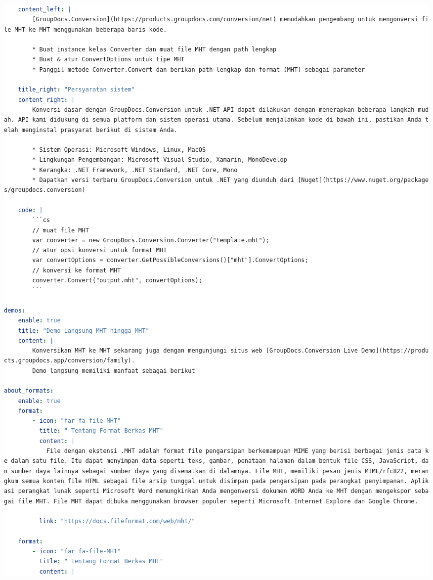 ```yaml
    content_left: |
        [GroupDocs.Conversion](https://products.groupdocs.com/conversion/net) memudahkan pengembang untuk mengonversi file MHT ke MHT menggunakan beberapa baris kode.

        * Buat instance kelas Converter dan muat file MHT dengan path lengkap
        * Buat & atur ConvertOptions untuk tipe MHT
        * Panggil metode Converter.Convert dan berikan path lengkap dan format (MHT) sebagai parameter
        
    title_right: "Persyaratan sistem"
    content_right: |
        Konversi dasar dengan GroupDocs.Conversion untuk .NET API dapat dilakukan dengan menerapkan beberapa langkah mudah. API kami didukung di semua platform dan sistem operasi utama. Sebelum menjalankan kode di bawah ini, pastikan Anda telah menginstal prasyarat berikut di sistem Anda.

        * Sistem Operasi: Microsoft Windows, Linux, MacOS
        * Lingkungan Pengembangan: Microsoft Visual Studio, Xamarin, MonoDevelop
        * Kerangka: .NET Framework, .NET Standard, .NET Core, Mono
        * Dapatkan versi terbaru GroupDocs.Conversion untuk .NET yang diunduh dari [Nuget](https://www.nuget.org/packages/groupdocs.conversion)
        
    code: |
        ```cs
        // muat file MHT
        var converter = new GroupDocs.Conversion.Converter("template.mht");
        // atur opsi konversi untuk format MHT
        var convertOptions = converter.GetPossibleConversions()["mht"].ConvertOptions;
        // konversi ke format MHT
        converter.Convert("output.mht", convertOptions);
        ```
        
demos:
    enable: true
    title: "Demo Langsung MHT hingga MHT"
    content: |
        Konversikan MHT ke MHT sekarang juga dengan mengunjungi situs web [GroupDocs.Conversion Live Demo](https://products.groupdocs.app/conversion/family).  
        Demo langsung memiliki manfaat sebagai berikut
        
about_formats:
    enable: true
    format:
        - icon: "far fa-file-MHT"
          title: " Tentang Format Berkas MHT"
          content: |
            File dengan ekstensi .MHT adalah format file pengarsipan berkemampuan MIME yang berisi berbagai jenis data ke dalam satu file. Itu dapat menyimpan data seperti teks, gambar, penataan halaman dalam bentuk file CSS, JavaScript, dan sumber daya lainnya sebagai sumber daya yang disematkan di dalamnya. File MHT, memiliki pesan jenis MIME/rfc822, merangkum semua konten file HTML sebagai file arsip tunggal untuk disimpan pada pengarsipan pada perangkat penyimpanan. Aplikasi perangkat lunak seperti Microsoft Word memungkinkan Anda mengonversi dokumen WORD Anda ke MHT dengan mengekspor sebagai file MHT. File MHT dapat dibuka menggunakan browser populer seperti Microsoft Internet Explore dan Google Chrome.

          link: "https://docs.fileformat.com/web/mht/"

    format:
        - icon: "far fa-file-MHT"
          title: " Tentang Format Berkas MHT"
          content: |
```